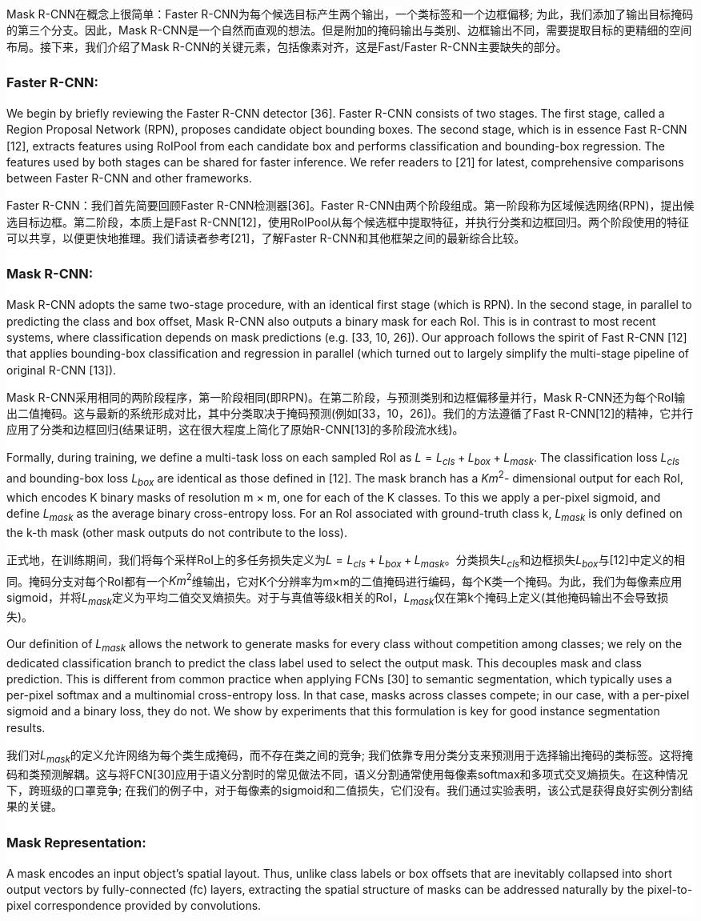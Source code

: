 Mask R-CNN在概念上很简单：Faster R-CNN为每个候选目标产生两个输出，一个类标签和一个边框偏移; 为此，我们添加了输出目标掩码的第三个分支。因此，Mask R-CNN是一个自然而直观的想法。但是附加的掩码输出与类别、边框输出不同，需要提取目标的更精细的空间布局。接下来，我们介绍了Mask R-CNN的关键元素，包括像素对齐，这是Fast/Faster R-CNN主要缺失的部分。

### Faster R-CNN: 
We begin by briefly reviewing the Faster R-CNN detector [36]. Faster R-CNN consists of two stages. The first stage, called a Region Proposal Network (RPN), proposes candidate object bounding boxes. The second stage, which is in essence Fast R-CNN [12], extracts features using RoIPool from each candidate box and performs classification and bounding-box regression. The features used by both stages can be shared for faster inference. We refer readers to [21] for latest, comprehensive comparisons between Faster R-CNN and other frameworks.

Faster R-CNN：我们首先简要回顾Faster R-CNN检测器[36]。Faster R-CNN由两个阶段组成。第一阶段称为区域候选网络(RPN)，提出候选目标边框。第二阶段，本质上是Fast R-CNN[12]，使用RoIPool从每个候选框中提取特征，并执行分类和边框回归。两个阶段使用的特征可以共享，以便更快地推理。我们请读者参考[21]，了解Faster R-CNN和其他框架之间的最新综合比较。

### Mask R-CNN: 
Mask R-CNN adopts the same two-stage procedure, with an identical first stage (which is RPN). In the second stage, in parallel to predicting the class and box offset, Mask R-CNN also outputs a binary mask for each RoI. This is in contrast to most recent systems, where classification depends on mask predictions (e.g. [33, 10, 26]). Our approach follows the spirit of Fast R-CNN [12] that applies bounding-box classification and regression in parallel (which turned out to largely simplify the multi-stage pipeline of original R-CNN [13]).

Mask R-CNN采用相同的两阶段程序，第一阶段相同(即RPN)。在第二阶段，与预测类别和边框偏移量并行，Mask R-CNN还为每个RoI输出二值掩码。这与最新的系统形成对比，其中分类取决于掩码预测(例如[33，10，26])。我们的方法遵循了Fast R-CNN[12]的精神，它并行应用了分类和边框回归(结果证明，这在很大程度上简化了原始R-CNN[13]的多阶段流水线)。

Formally, during training, we define a multi-task loss on each sampled RoI as $L = L_{cls} + L_{box} + L_{mask}$. The classification loss $L_{cls}$ and bounding-box loss $L_{box}$ are identical as those defined in [12]. The mask branch has a $Km^2$- dimensional output for each RoI, which encodes K binary masks of resolution m × m, one for each of the K classes. To this we apply a per-pixel sigmoid, and define $L_{mask}$ as the average binary cross-entropy loss. For an RoI associated with ground-truth class k, $L_{mask}$ is only defined on the k-th mask (other mask outputs do not contribute to the loss).

正式地，在训练期间，我们将每个采样RoI上的多任务损失定义为$L = L_{cls} + L_{box} + L_{mask}$。分类损失$L_{cls}$和边框损失$L_{box}$与[12]中定义的相同。掩码分支对每个RoI都有一个$Km^2$维输出，它对K个分辨率为m×m的二值掩码进行编码，每个K类一个掩码。为此，我们为每像素应用sigmoid，并将$L_{mask}$定义为平均二值交叉熵损失。对于与真值等级k相关的RoI，$L_{mask}$仅在第k个掩码上定义(其他掩码输出不会导致损失)。

Our definition of $L_{mask}$ allows the network to generate masks for every class without competition among classes; we rely on the dedicated classification branch to predict the class label used to select the output mask. This decouples mask and class prediction. This is different from common practice when applying FCNs [30] to semantic segmentation, which typically uses a per-pixel softmax and a multinomial cross-entropy loss. In that case, masks across classes compete; in our case, with a per-pixel sigmoid and a binary loss, they do not. We show by experiments that this formulation is key for good instance segmentation results.

我们对$L_{mask}$的定义允许网络为每个类生成掩码，而不存在类之间的竞争; 我们依靠专用分类分支来预测用于选择输出掩码的类标签。这将掩码和类预测解耦。这与将FCN[30]应用于语义分割时的常见做法不同，语义分割通常使用每像素softmax和多项式交叉熵损失。在这种情况下，跨班级的口罩竞争; 在我们的例子中，对于每像素的sigmoid和二值损失，它们没有。我们通过实验表明，该公式是获得良好实例分割结果的关键。

### Mask Representation: 
A mask encodes an input object’s spatial layout. Thus, unlike class labels or box offsets that are inevitably collapsed into short output vectors by fully-connected (fc) layers, extracting the spatial structure of masks can be addressed naturally by the pixel-to-pixel correspondence provided by convolutions.
